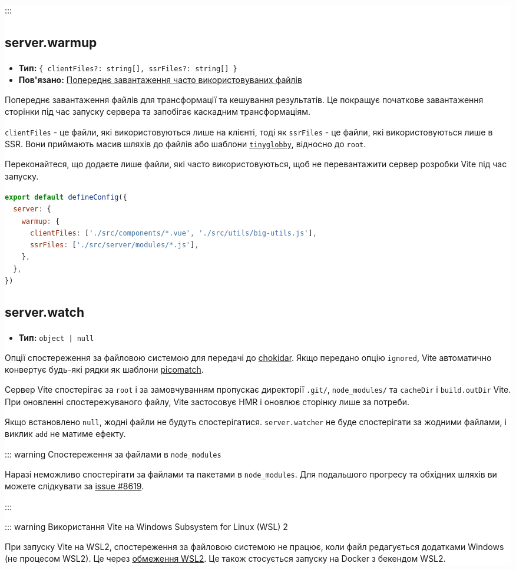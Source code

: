 :::

## server.warmup

- **Тип:** `{ clientFiles?: string[], ssrFiles?: string[] }`
- **Пов'язано:** [Попереднє завантаження часто використовуваних файлів](/guide/performance.html#warm-up-frequently-used-files)

Попереднє завантаження файлів для трансформації та кешування результатів. Це покращує початкове завантаження сторінки під час запуску сервера та запобігає каскадним трансформаціям.

`clientFiles` - це файли, які використовуються лише на клієнті, тоді як `ssrFiles` - це файли, які використовуються лише в SSR. Вони приймають масив шляхів до файлів або шаблони [`tinyglobby`](https://github.com/SuperchupuDev/tinyglobby), відносно до `root`.

Переконайтеся, що додаєте лише файли, які часто використовуються, щоб не перевантажити сервер розробки Vite під час запуску.

```js
export default defineConfig({
  server: {
    warmup: {
      clientFiles: ['./src/components/*.vue', './src/utils/big-utils.js'],
      ssrFiles: ['./src/server/modules/*.js'],
    },
  },
})
```

## server.watch

- **Тип:** `object | null`

Опції спостереження за файловою системою для передачі до [chokidar](https://github.com/paulmillr/chokidar#getting-started). Якщо передано опцію `ignored`, Vite автоматично конвертує будь-які рядки як шаблони [picomatch](https://github.com/micromatch/picomatch#globbing-features).

Сервер Vite спостерігає за `root` і за замовчуванням пропускає директорії `.git/`, `node_modules/` та `cacheDir` і `build.outDir` Vite. При оновленні спостережуваного файлу, Vite застосовує HMR і оновлює сторінку лише за потреби.

Якщо встановлено `null`, жодні файли не будуть спостерігатися. `server.watcher` не буде спостерігати за жодними файлами, і виклик `add` не матиме ефекту.

::: warning Спостереження за файлами в `node_modules`

Наразі неможливо спостерігати за файлами та пакетами в `node_modules`. Для подальшого прогресу та обхідних шляхів ви можете слідкувати за [issue #8619](https://github.com/vitejs/vite/issues/8619).

:::

::: warning Використання Vite на Windows Subsystem for Linux (WSL) 2

При запуску Vite на WSL2, спостереження за файловою системою не працює, коли файл редагується додатками Windows (не процесом WSL2). Це через [обмеження WSL2](https://github.com/microsoft/WSL/issues/4739). Це також стосується запуску на Docker з бекендом WSL2.
